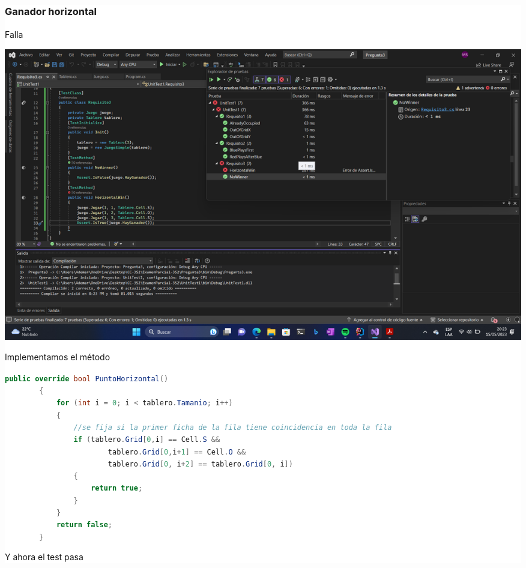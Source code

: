 ### Ganador horizontal

Falla

![Untitled](./Imagenes/Pregunta%203/Untitled%2012.png)

Implementamos el método

```csharp
public override bool PuntoHorizontal()
        {
            for (int i = 0; i < tablero.Tamanio; i++)
            {
                //se fija si la primer ficha de la fila tiene coincidencia en toda la fila
                if (tablero.Grid[0,i] == Cell.S &&
                        tablero.Grid[0,i+1] == Cell.O &&
                        tablero.Grid[0, i+2] == tablero.Grid[0, i])
                {
                    return true;
                }
            }
            return false;
        }
```

Y ahora el test pasa
